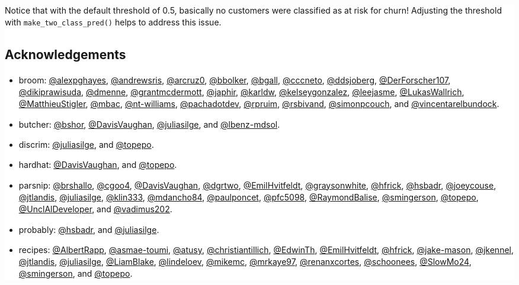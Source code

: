 Notice that with the default threshold of 0.5, basically no customers were classified as at risk for churn! Adjusting the threshold with `make_two_class_pred()` helps to address this issue.

## Acknowledgements


- broom: [&#x0040;alexpghayes](https://github.com/alexpghayes), [&#x0040;andrewsris](https://github.com/andrewsris), [&#x0040;arcruz0](https://github.com/arcruz0), [&#x0040;bbolker](https://github.com/bbolker), [&#x0040;bgall](https://github.com/bgall), [&#x0040;cccneto](https://github.com/cccneto), [&#x0040;ddsjoberg](https://github.com/ddsjoberg), [&#x0040;DerForscher107](https://github.com/DerForscher107), [&#x0040;dikiprawisuda](https://github.com/dikiprawisuda), [&#x0040;dmenne](https://github.com/dmenne), [&#x0040;grantmcdermott](https://github.com/grantmcdermott), [&#x0040;japhir](https://github.com/japhir), [&#x0040;karldw](https://github.com/karldw), [&#x0040;kelseygonzalez](https://github.com/kelseygonzalez), [&#x0040;leejasme](https://github.com/leejasme), [&#x0040;LukasWallrich](https://github.com/LukasWallrich), [&#x0040;MatthieuStigler](https://github.com/MatthieuStigler), [&#x0040;mbac](https://github.com/mbac), [&#x0040;nt-williams](https://github.com/nt-williams), [&#x0040;pachadotdev](https://github.com/pachadotdev), [&#x0040;rpruim](https://github.com/rpruim), [&#x0040;rsbivand](https://github.com/rsbivand), [&#x0040;simonpcouch](https://github.com/simonpcouch), and [&#x0040;vincentarelbundock](https://github.com/vincentarelbundock).

- butcher: [&#x0040;bshor](https://github.com/bshor), [&#x0040;DavisVaughan](https://github.com/DavisVaughan), [&#x0040;juliasilge](https://github.com/juliasilge), and [&#x0040;lbenz-mdsol](https://github.com/lbenz-mdsol).

- discrim: [&#x0040;juliasilge](https://github.com/juliasilge), and [&#x0040;topepo](https://github.com/topepo).

- hardhat: [&#x0040;DavisVaughan](https://github.com/DavisVaughan), and [&#x0040;topepo](https://github.com/topepo).

- parsnip: [&#x0040;brshallo](https://github.com/brshallo), [&#x0040;cgoo4](https://github.com/cgoo4), [&#x0040;DavisVaughan](https://github.com/DavisVaughan), [&#x0040;dgrtwo](https://github.com/dgrtwo), [&#x0040;EmilHvitfeldt](https://github.com/EmilHvitfeldt), [&#x0040;graysonwhite](https://github.com/graysonwhite), [&#x0040;hfrick](https://github.com/hfrick), [&#x0040;hsbadr](https://github.com/hsbadr), [&#x0040;joeycouse](https://github.com/joeycouse), [&#x0040;jtlandis](https://github.com/jtlandis), [&#x0040;juliasilge](https://github.com/juliasilge), [&#x0040;klin333](https://github.com/klin333), [&#x0040;mdancho84](https://github.com/mdancho84), [&#x0040;paulponcet](https://github.com/paulponcet), [&#x0040;pfc5098](https://github.com/pfc5098), [&#x0040;RaymondBalise](https://github.com/RaymondBalise), [&#x0040;smingerson](https://github.com/smingerson), [&#x0040;topepo](https://github.com/topepo), [&#x0040;UnclAlDeveloper](https://github.com/UnclAlDeveloper), and [&#x0040;vadimus202](https://github.com/vadimus202).

- probably: [&#x0040;hsbadr](https://github.com/hsbadr), and [&#x0040;juliasilge](https://github.com/juliasilge).

- recipes: [&#x0040;AlbertRapp](https://github.com/AlbertRapp), [&#x0040;asmae-toumi](https://github.com/asmae-toumi), [&#x0040;atusy](https://github.com/atusy), [&#x0040;christiantillich](https://github.com/christiantillich), [&#x0040;EdwinTh](https://github.com/EdwinTh), [&#x0040;EmilHvitfeldt](https://github.com/EmilHvitfeldt), [&#x0040;hfrick](https://github.com/hfrick), [&#x0040;jake-mason](https://github.com/jake-mason), [&#x0040;jkennel](https://github.com/jkennel), [&#x0040;jtlandis](https://github.com/jtlandis), [&#x0040;juliasilge](https://github.com/juliasilge), [&#x0040;LiamBlake](https://github.com/LiamBlake), [&#x0040;lindeloev](https://github.com/lindeloev), [&#x0040;mikemc](https://github.com/mikemc), [&#x0040;mrkaye97](https://github.com/mrkaye97), [&#x0040;renanxcortes](https://github.com/renanxcortes), [&#x0040;schoonees](https://github.com/schoonees), [&#x0040;SlowMo24](https://github.com/SlowMo24), [&#x0040;smingerson](https://github.com/smingerson), and [&#x0040;topepo](https://github.com/topepo).
